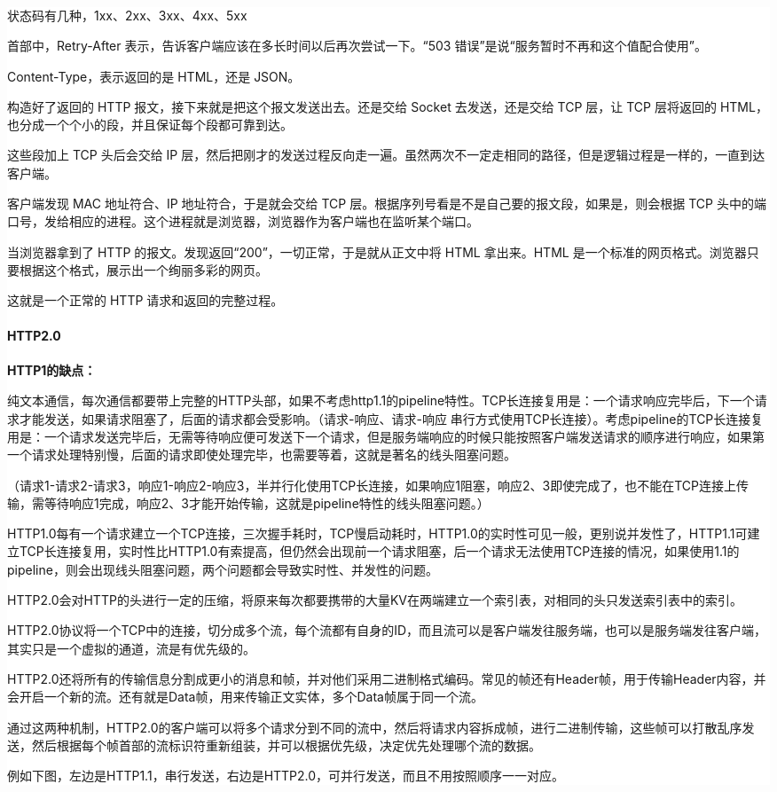 状态码有几种，1xx、2xx、3xx、4xx、5xx

首部中，Retry-After 表示，告诉客户端应该在多长时间以后再次尝试一下。“503 错误”是说“服务暂时不再和这个值配合使用”。

Content-Type，表示返回的是 HTML，还是 JSON。

构造好了返回的 HTTP 报文，接下来就是把这个报文发送出去。还是交给 Socket 去发送，还是交给 TCP 层，让 TCP 层将返回的 HTML，也分成一个个小的段，并且保证每个段都可靠到达。

这些段加上 TCP 头后会交给 IP 层，然后把刚才的发送过程反向走一遍。虽然两次不一定走相同的路径，但是逻辑过程是一样的，一直到达客户端。

客户端发现 MAC 地址符合、IP 地址符合，于是就会交给 TCP 层。根据序列号看是不是自己要的报文段，如果是，则会根据 TCP 头中的端口号，发给相应的进程。这个进程就是浏览器，浏览器作为客户端也在监听某个端口。

当浏览器拿到了 HTTP 的报文。发现返回“200”，一切正常，于是就从正文中将 HTML 拿出来。HTML 是一个标准的网页格式。浏览器只要根据这个格式，展示出一个绚丽多彩的网页。

这就是一个正常的 HTTP 请求和返回的完整过程。





#### HTTP2.0

**HTTP1的缺点：**

纯文本通信，每次通信都要带上完整的HTTP头部，如果不考虑http1.1的pipeline特性。TCP长连接复用是：一个请求响应完毕后，下一个请求才能发送，如果请求阻塞了，后面的请求都会受影响。（请求-响应、请求-响应 串行方式使用TCP长连接）。考虑pipeline的TCP长连接复用是：一个请求发送完毕后，无需等待响应便可发送下一个请求，但是服务端响应的时候只能按照客户端发送请求的顺序进行响应，如果第一个请求处理特别慢，后面的请求即使处理完毕，也需要等着，这就是著名的线头阻塞问题。

（请求1-请求2-请求3，响应1-响应2-响应3，半并行化使用TCP长连接，如果响应1阻塞，响应2、3即使完成了，也不能在TCP连接上传输，需等待响应1完成，响应2、3才能开始传输，这就是pipeline特性的线头阻塞问题。）

HTTP1.0每有一个请求建立一个TCP连接，三次握手耗时，TCP慢启动耗时，HTTP1.0的实时性可见一般，更别说并发性了，HTTP1.1可建立TCP长连接复用，实时性比HTTP1.0有索提高，但仍然会出现前一个请求阻塞，后一个请求无法使用TCP连接的情况，如果使用1.1的pipeline，则会出现线头阻塞问题，两个问题都会导致实时性、并发性的问题。



HTTP2.0会对HTTP的头进行一定的压缩，将原来每次都要携带的大量KV在两端建立一个索引表，对相同的头只发送索引表中的索引。

HTTP2.0协议将一个TCP中的连接，切分成多个流，每个流都有自身的ID，而且流可以是客户端发往服务端，也可以是服务端发往客户端，其实只是一个虚拟的通道，流是有优先级的。

HTTP2.0还将所有的传输信息分割成更小的消息和帧，并对他们采用二进制格式编码。常见的帧还有Header帧，用于传输Header内容，并会开启一个新的流。还有就是Data帧，用来传输正文实体，多个Data帧属于同一个流。

通过这两种机制，HTTP2.0的客户端可以将多个请求分到不同的流中，然后将请求内容拆成帧，进行二进制传输，这些帧可以打散乱序发送，然后根据每个帧首部的流标识符重新组装，并可以根据优先级，决定优先处理哪个流的数据。



例如下图，左边是HTTP1.1，串行发送，右边是HTTP2.0，可并行发送，而且不用按照顺序一一对应。
